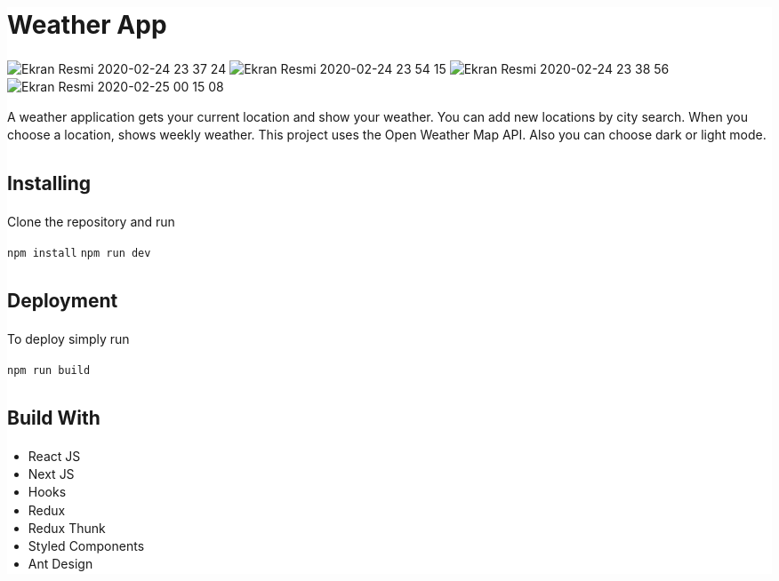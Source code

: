 # Weather App

<img width="1680" alt="Ekran Resmi 2020-02-24 23 37 24" src="https://user-images.githubusercontent.com/10621067/75189872-34a61d00-5760-11ea-9d17-0729cdae4c90.png">

<img width="1680" alt="Ekran Resmi 2020-02-24 23 54 15" src="https://user-images.githubusercontent.com/10621067/75190306-12f96580-5761-11ea-8ee7-efdf52ec836c.png">

<img width="1680" alt="Ekran Resmi 2020-02-24 23 38 56" src="https://user-images.githubusercontent.com/10621067/75189992-7636c800-5760-11ea-862a-9d29b5b23005.png">

<img width="1680" alt="Ekran Resmi 2020-02-25 00 15 08" src="https://user-images.githubusercontent.com/10621067/75191742-fd396f80-5763-11ea-93db-88d7c2988cbe.png">

A weather application gets your current location and show your weather. You can add new locations by city search.  When you choose a location, shows weekly weather. This project uses the Open Weather Map API. Also you can choose dark or light mode. 

## Installing

Clone the repository and run

`npm install`
`npm run dev`

## Deployment

To deploy simply run

`npm run build`

## Build With

- React JS
- Next JS
- Hooks
- Redux
- Redux Thunk
- Styled Components
- Ant Design

